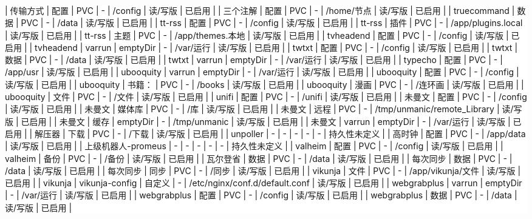 | 传输方式                       |         配置         |    PVC    | -               | /config                                        | 读/写版 |  已启用   |
| 三个注解                       |         配置         |    PVC    | -               | /home/节点                                       | 读/写版 |  已启用   |
| truecommand                |         数据         |    PVC    | -               | /data                                          | 读/写版 |  已启用   |
| tt-rss                     |         配置         |    PVC    | -               | /config                                        | 读/写版 |  已启用   |
| tt-rss                     |         插件         |    PVC    | -               | /app/plugins.local                             | 读/写版 |  已启用   |
| tt-rss                     |         主题         |    PVC    | -               | /app/themes.本地                                 | 读/写版 |  已启用   |
| tvheadend                  |         配置         |    PVC    | -               | /config                                        | 读/写版 |  已启用   |
| tvheadend                  |       varrun       | emptyDir  | -               | /var/运行                                        | 读/写版 |  已启用   |
| twtxt                      |         配置         |    PVC    | -               | /config                                        | 读/写版 |  已启用   |
| twtxt                      |         数据         |    PVC    | -               | /data                                          | 读/写版 |  已启用   |
| twtxt                      |       varrun       | emptyDir  | -               | /var/运行                                        | 读/写版 |  已启用   |
| typecho                    |         配置         |    PVC    | -               | /app/usr                                       | 读/写版 |  已启用   |
| ubooquity                  |       varrun       | emptyDir  | -               | /var/运行                                        | 读/写版 |  已启用   |
| ubooquity                  |         配置         |    PVC    | -               | /config                                        | 读/写版 |  已启用   |
| ubooquity                  |        书籍：         |    PVC    | -               | /books                                         | 读/写版 |  已启用   |
| ubooquity                  |         漫画         |    PVC    | -               | /连环画                                           | 读/写版 |  已启用   |
| ubooquity                  |         文件         |    PVC    | -               | /文件                                            | 读/写版 |  已启用   |
| unifi                      |         配置         |    PVC    | -               | /unifi                                         | 读/写版 |  已启用   |
| 未曼文                        |         配置         |    PVC    | -               | /config                                        | 读/写版 |  已启用   |
| 未曼文                        |        媒体库         |    PVC    | -               | /库                                             | 读/写版 |  已启用   |
| 未曼文                        |         远程         |    PVC    | -               | /tmp/unmanic/remote_Library                    | 读/写版 |  已启用   |
| 未曼文                        |         缓存         | emptyDir  | -               | /tmp/unmanic                                   | 读/写版 |  已启用   |
| 未曼文                        |       varrun       | emptyDir  | -               | /var/运行                                        | 读/写版 |  已启用   |
| 解压器                        |         下载         |    PVC    | -               | /下载                                            | 读/写版 |  已启用   |
| unpoller                   |         -          |     -     | -               | -                                              |  -   | 持久性未定义 |
| 高时钟                        |         配置         |    PVC    | -               | /app/data                                      | 读/写版 |  已启用   |
| 上级机器人-promeus              |         -          |     -     | -               | -                                              |  -   | 持久性未定义 |
| valheim                    |         配置         |    PVC    | -               | /config                                        | 读/写版 |  已启用   |
| valheim                    |         备份         |    PVC    | -               | /备份                                            | 读/写版 |  已启用   |
| 瓦尔登省                       |         数据         |    PVC    | -               | /data                                          | 读/写版 |  已启用   |
| 每次同步                       |         数据         |    PVC    | -               | /data                                          | 读/写版 |  已启用   |
| 每次同步                       |         同步         |    PVC    | -               | /同步                                            | 读/写版 |  已启用   |
| vikunja                    |         文件         |    PVC    | -               | /app/vikunja/文件                                | 读/写版 |  已启用   |
| vikunja                    |   vikunja-config   |    自定义    | -               | /etc/nginx/conf.d/default.conf                 | 读/写版 |  已启用   |
| webgrabplus                |       varrun       | emptyDir  | -               | /var/运行                                        | 读/写版 |  已启用   |
| webgrabplus                |         配置         |    PVC    | -               | /config                                        | 读/写版 |  已启用   |
| webgrabplus                |         数据         |    PVC    | -               | /data                                          | 读/写版 |  已启用   |
